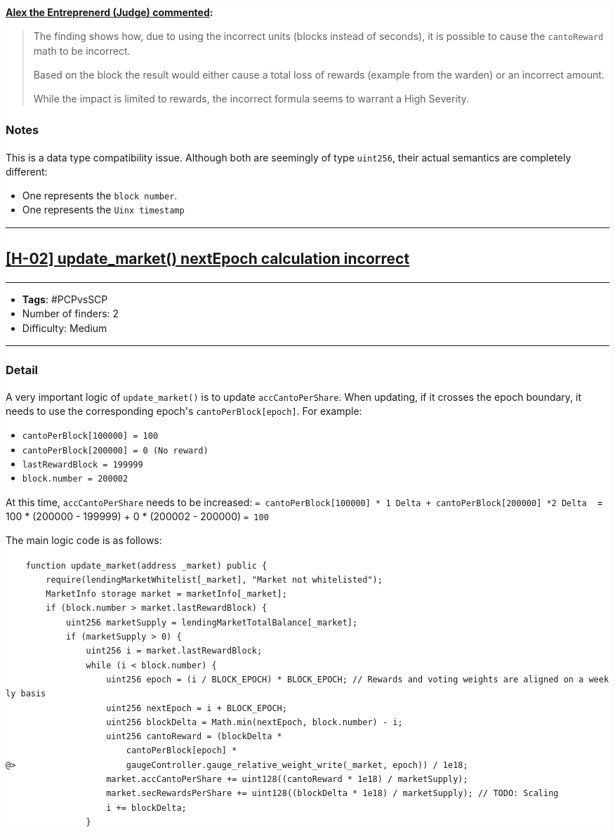 **[Alex the Entreprenerd (Judge) commented](https://github.com/code-423n4/2024-01-canto-findings/issues/10#issuecomment-1920986358):**
 > The finding shows how, due to using the incorrect units (blocks instead of seconds), it is possible to cause the `cantoReward` math to be incorrect.
> 
> Based on the block the result would either cause a total loss of rewards (example from the warden) or an incorrect amount.
> 
> While the impact is limited to rewards, the incorrect formula seems to warrant a High Severity.

### Notes

This is a data type compatibility issue. Although both are seemingly of type `uint256`, their actual  semantics are completely different:
- One represents the `block number`.
- One represents the `Uinx timestamp`

---
## [\[H-02\] update_market() nextEpoch calculation incorrect](https://github.com/code-423n4/2024-01-canto-findings/issues/10)
---
- **Tags**: #PCPvsSCP
- Number of finders: 2
- Difficulty: Medium
---
### Detail
A very important logic of `update_market()` is to update `accCantoPerShare`. When updating, if it crosses the epoch boundary, it needs to use the corresponding epoch's `cantoPerBlock[epoch]`. 
For example:
- `cantoPerBlock[100000] = 100` 
- `cantoPerBlock[200000] = 0 (No reward)` 
- `lastRewardBlock = 199999` 
- `block.number = 200002`

At this time, `accCantoPerShare` needs to be increased: 
`= cantoPerBlock[100000] * 1 Delta + cantoPerBlock[200000] *2 Delta 
`= 100 * (200000 - 199999) + 0 * (200002 - 200000) 
`= 100`

The main logic code is as follows:

```solidity
    function update_market(address _market) public {
        require(lendingMarketWhitelist[_market], "Market not whitelisted");
        MarketInfo storage market = marketInfo[_market];
        if (block.number > market.lastRewardBlock) {
            uint256 marketSupply = lendingMarketTotalBalance[_market];
            if (marketSupply > 0) {
                uint256 i = market.lastRewardBlock;
                while (i < block.number) {
                    uint256 epoch = (i / BLOCK_EPOCH) * BLOCK_EPOCH; // Rewards and voting weights are aligned on a weekly basis
                    uint256 nextEpoch = i + BLOCK_EPOCH;
                    uint256 blockDelta = Math.min(nextEpoch, block.number) - i;
                    uint256 cantoReward = (blockDelta *
                        cantoPerBlock[epoch] *
@>                      gaugeController.gauge_relative_weight_write(_market, epoch)) / 1e18;
                    market.accCantoPerShare += uint128((cantoReward * 1e18) / marketSupply);
                    market.secRewardsPerShare += uint128((blockDelta * 1e18) / marketSupply); // TODO: Scaling
                    i += blockDelta;
                }
```
